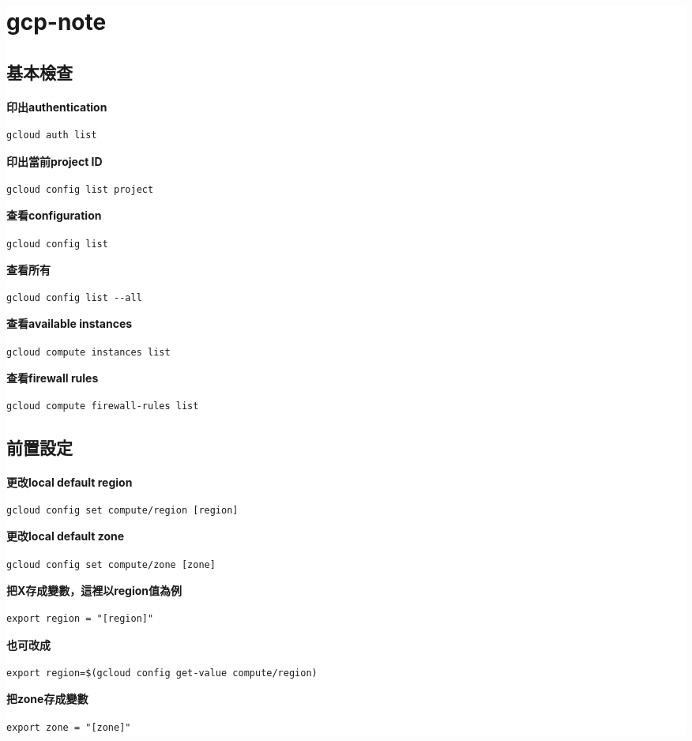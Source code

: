 gcp-note
===

## 基本檢查

**印出authentication**  
```
gcloud auth list
```  

**印出當前project ID**  
```
gcloud config list project
```

**查看configuration**  
```
gcloud config list
```   

**查看所有**  
```
gcloud config list --all
```   

**查看available instances**  
```
gcloud compute instances list
```   

**查看firewall rules**
```
gcloud compute firewall-rules list
```   

## 前置設定  
**更改local default region**  
```
gcloud config set compute/region [region]
```   

**更改local default zone**  
```
gcloud config set compute/zone [zone]
```  

**把X存成變數，這裡以region值為例**  
```
export region = "[region]"
```   

**也可改成**  
```
export region=$(gcloud config get-value compute/region)
```  

**把zone存成變數**  
```
export zone = "[zone]"
```  
